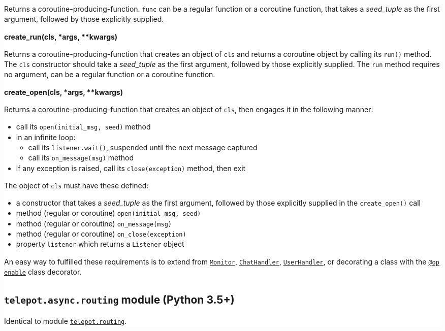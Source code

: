 Returns a coroutine-producing-function. `func` can be a regular function or a coroutine function, that takes a *seed_tuple* as the first argument, followed by those explicitly supplied.

<a id="telepot-async-delegate-create-run"></a>
**create_run(cls, \*args, \*\*kwargs)**

Returns a coroutine-producing-function that creates an object of `cls` and returns a coroutine object by calling its `run()` method. The `cls` constructor should take a *seed_tuple* as the first argument, followed by those explicitly supplied. The `run` method requires no argument, can be a regular function or a coroutine function.

<a id="telepot-async-delegate-create-open"></a>
**create_open(cls, \*args, \*\*kwargs)**

Returns a coroutine-producing-function that creates an object of `cls`, then engages it in the following manner:
- call its `open(initial_msg, seed)` method
- in an infinite loop:
  - call its `listener.wait()`, suspended until the next message captured
  - call its `on_message(msg)` method
- if any exception is raised, call its `close(exception)` method, then exit

The object of `cls` must have these defined:
- a constructor that takes a *seed_tuple* as the first argument, followed by those explicitly supplied in the `create_open()` call
- method (regular or coroutine) `open(initial_msg, seed)`
- method (regular or coroutine) `on_message(msg)`
- method (regular or coroutine) `on_close(exception)`
- property `listener` which returns a `Listener` object

An easy way to fulfilled these requirements is to extend from [`Monitor`](#telepot-async-helper-Monitor), [`ChatHandler`](#telepot-async-helper-ChatHandler), [`UserHandler`](#telepot-async-helper-UserHandler), or decorating a class with the [`@openable`](#telepot-async-helper-openable) class decorator.

<a id="telepot-async-routing"></a>
## `telepot.async.routing` module (Python 3.5+)

Identical to module [`telepot.routing`](#telepot-routing).
